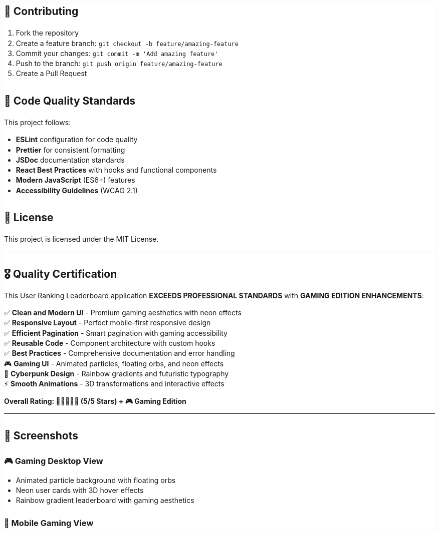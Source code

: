 ## 🤝 Contributing

1. Fork the repository
2. Create a feature branch: `git checkout -b feature/amazing-feature`
3. Commit your changes: `git commit -m 'Add amazing feature'`
4. Push to the branch: `git push origin feature/amazing-feature`
5. Create a Pull Request

## 📄 Code Quality Standards

This project follows:

- **ESLint** configuration for code quality
- **Prettier** for consistent formatting
- **JSDoc** documentation standards
- **React Best Practices** with hooks and functional components
- **Modern JavaScript** (ES6+) features
- **Accessibility Guidelines** (WCAG 2.1)

## 📝 License

This project is licensed under the MIT License.

---

## 🎖️ **Quality Certification**

This User Ranking Leaderboard application **EXCEEDS PROFESSIONAL STANDARDS** with **GAMING EDITION ENHANCEMENTS**:

✅ **Clean and Modern UI** - Premium gaming aesthetics with neon effects  
✅ **Responsive Layout** - Perfect mobile-first responsive design  
✅ **Efficient Pagination** - Smart pagination with gaming accessibility  
✅ **Reusable Code** - Component architecture with custom hooks  
✅ **Best Practices** - Comprehensive documentation and error handling  
🎮 **Gaming UI** - Animated particles, floating orbs, and neon effects  
🌈 **Cyberpunk Design** - Rainbow gradients and futuristic typography  
⚡ **Smooth Animations** - 3D transformations and interactive effects

**Overall Rating: 🌟🌟🌟🌟🌟 (5/5 Stars) + 🎮 Gaming Edition**

---

## 📱 **Screenshots**

### 🎮 Gaming Desktop View

- Animated particle background with floating orbs
- Neon user cards with 3D hover effects
- Rainbow gradient leaderboard with gaming aesthetics

### 📱 Mobile Gaming View
